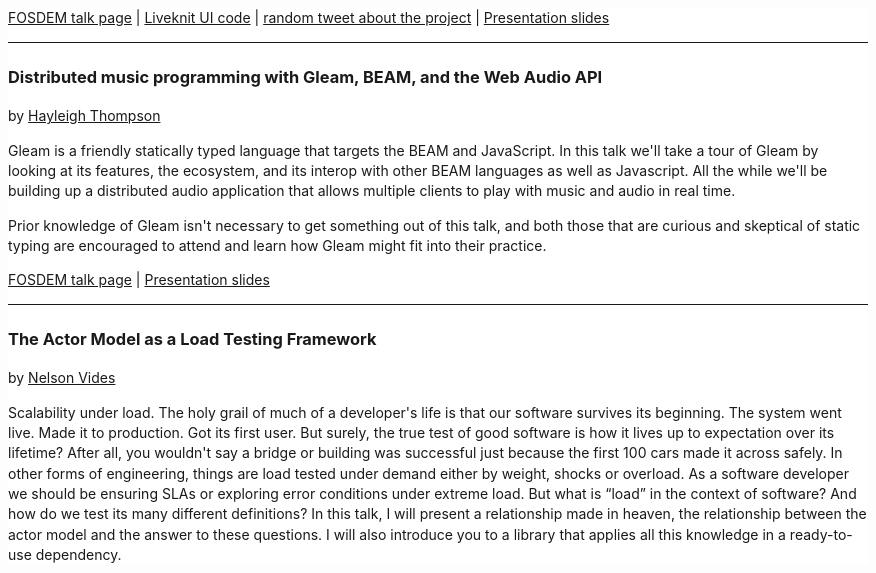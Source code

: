 <video controls>
  <source src="https://video.fosdem.org/2023/H.1309%20(Van%20Rijn)/beam_liveview_keeps_you_warm.mp4" type="video/mp4" />
  <source src="https://video.fosdem.org/2023/H.1309%20(Van%20Rijn)/beam_liveview_keeps_you_warm.webm" type="video/webm" />
</video>

[FOSDEM talk page](https://fosdem.org/2023/schedule/event/beam_liveview_keeps_you_warm/) |
[Liveknit UI code](https://github.com/arjan/live_knit) |
[random tweet about the project](https://twitter.com/acscherp/status/1588640887340470272) |
[Presentation slides](https://docs.google.com/presentation/d/1W36RL_yCir0CH65RYU12beVBe4b4x8ySqL7F1aIT28c/edit?usp=sharing)

------

### Distributed music programming with Gleam, BEAM, and the Web Audio API

by [Hayleigh Thompson](https://fosdem.org/2023/schedule/speaker/hayleigh_thompson/)

Gleam is a friendly statically typed language that targets the BEAM and JavaScript. In this talk we'll take a tour of Gleam by looking at its features, the ecosystem, and its interop with other BEAM languages as well as Javascript. All the while we'll be building up a distributed audio application that allows multiple clients to play with music and audio in real time.

Prior knowledge of Gleam isn't necessary to get something out of this talk, and both those that are curious and skeptical of static typing are encouraged to attend and learn how Gleam might fit into their practice.

<video controls>
  <source src="https://video.fosdem.org/2023/H.1309%20(Van%20Rijn)/beam_distributed_music_programming_gleam.mp4" type="video/mp4" />
  <source src="https://video.fosdem.org/2023/H.1309%20(Van%20Rijn)/beam_distributed_music_programming_gleam.webm" type="video/webm" />
</video>

[FOSDEM talk page](https://fosdem.org/2023/schedule/event/beam_distributed_music_programming_gleam/) |
[Presentation slides](https://fosdem.org/2023/schedule/event/beam_distributed_music_programming_gleam/attachments/audio/5838/export/events/attachments/beam_distributed_music_programming_gleam/audio/5838/distributed_audio.pdf)

------

### The Actor Model as a Load Testing Framework

by [Nelson Vides](https://fosdem.org/2023/schedule/speaker/nelson_vides/)

Scalability under load. The holy grail of much of a developer's life is that our software survives its beginning. The system went live. Made it to production. Got its first user. But surely, the true test of good software is how it lives up to expectation over its lifetime? After all, you wouldn't say a bridge or building was successful just because the first 100 cars made it across safely. In other forms of engineering, things are load tested under demand either by weight, shocks or overload. As a software developer we should be ensuring SLAs or exploring error conditions under extreme load. But what is “load” in the context of software? And how do we test its many different definitions? In this talk, I will present a relationship made in heaven, the relationship between the actor model and the answer to these questions. I will also introduce you to a library that applies all this knowledge in a ready-to-use dependency.
